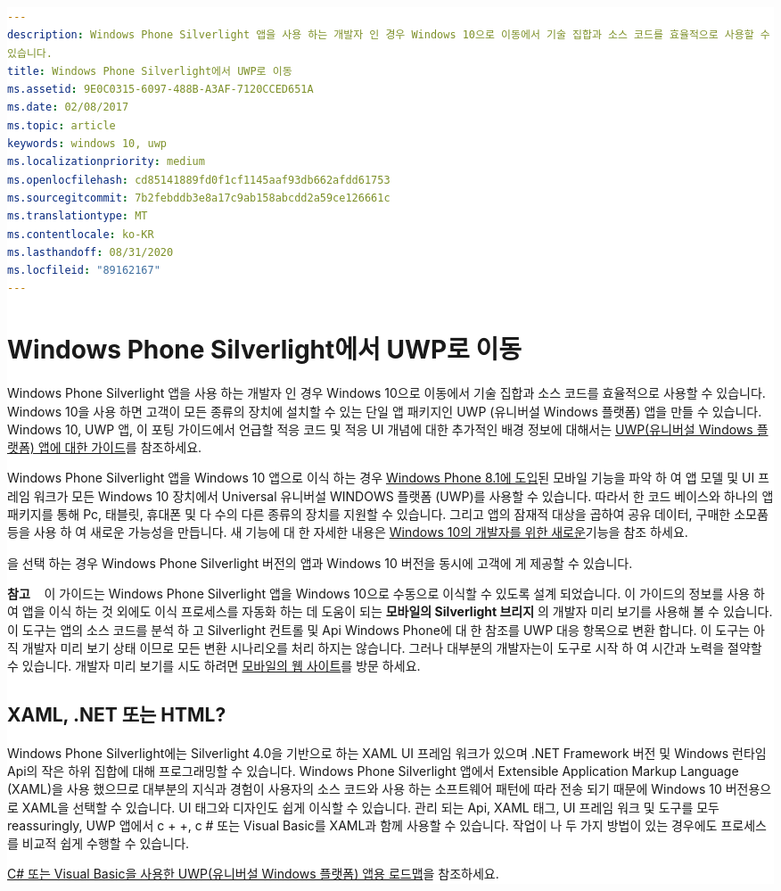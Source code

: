 ```yaml
---
description: Windows Phone Silverlight 앱을 사용 하는 개발자 인 경우 Windows 10으로 이동에서 기술 집합과 소스 코드를 효율적으로 사용할 수 있습니다.
title: Windows Phone Silverlight에서 UWP로 이동
ms.assetid: 9E0C0315-6097-488B-A3AF-7120CCED651A
ms.date: 02/08/2017
ms.topic: article
keywords: windows 10, uwp
ms.localizationpriority: medium
ms.openlocfilehash: cd85141889fd0f1cf1145aaf93db662afdd61753
ms.sourcegitcommit: 7b2febddb3e8a17c9ab158abcdd2a59ce126661c
ms.translationtype: MT
ms.contentlocale: ko-KR
ms.lasthandoff: 08/31/2020
ms.locfileid: "89162167"
---
```

#  <a name="move-from-windowsphone-silverlight-to-uwp"></a>Windows Phone Silverlight에서 UWP로 이동


Windows Phone Silverlight 앱을 사용 하는 개발자 인 경우 Windows 10으로 이동에서 기술 집합과 소스 코드를 효율적으로 사용할 수 있습니다. Windows 10을 사용 하면 고객이 모든 종류의 장치에 설치할 수 있는 단일 앱 패키지인 UWP (유니버설 Windows 플랫폼) 앱을 만들 수 있습니다. Windows 10, UWP 앱, 이 포팅 가이드에서 언급할 적응 코드 및 적응 UI 개념에 대한 추가적인 배경 정보에 대해서는 [UWP(유니버설 Windows 플랫폼) 앱에 대한 가이드](../get-started/universal-application-platform-guide.md)를 참조하세요.

Windows Phone Silverlight 앱을 Windows 10 앱으로 이식 하는 경우 [Windows Phone 8.1에 도입](/previous-versions/windows/apps/ff402535(v=vs.105))된 모바일 기능을 파악 하 여 앱 모델 및 UI 프레임 워크가 모든 Windows 10 장치에서 Universal 유니버설 WINDOWS 플랫폼 (UWP)를 사용할 수 있습니다. 따라서 한 코드 베이스와 하나의 앱 패키지를 통해 Pc, 태블릿, 휴대폰 및 다 수의 다른 종류의 장치를 지원할 수 있습니다. 그리고 앱의 잠재적 대상을 곱하여 공유 데이터, 구매한 소모품 등을 사용 하 여 새로운 가능성을 만듭니다. 새 기능에 대 한 자세한 내용은 [Windows 10의 개발자를 위한 새로운](../whats-new/windows-10-build-19041.md)기능을 참조 하세요.

을 선택 하는 경우 Windows Phone Silverlight 버전의 앱과 Windows 10 버전을 동시에 고객에 게 제공할 수 있습니다.

**참고**    이 가이드는 Windows Phone Silverlight 앱을 Windows 10으로 수동으로 이식할 수 있도록 설계 되었습니다. 이 가이드의 정보를 사용 하 여 앱을 이식 하는 것 외에도 이식 프로세스를 자동화 하는 데 도움이 되는 **모바일의 Silverlight 브리지** 의 개발자 미리 보기를 사용해 볼 수 있습니다. 이 도구는 앱의 소스 코드를 분석 하 고 Silverlight 컨트롤 및 Api Windows Phone에 대 한 참조를 UWP 대응 항목으로 변환 합니다. 이 도구는 아직 개발자 미리 보기 상태 이므로 모든 변환 시나리오를 처리 하지는 않습니다. 그러나 대부분의 개발자는이 도구로 시작 하 여 시간과 노력을 절약할 수 있습니다. 개발자 미리 보기를 시도 하려면 [모바일의 웹 사이트](https://www.mobilize.net/uwp-bridge)를 방문 하세요.

## <a name="xaml-and-net-or-html"></a>XAML, .NET 또는 HTML?

Windows Phone Silverlight에는 Silverlight 4.0을 기반으로 하는 XAML UI 프레임 워크가 있으며 .NET Framework 버전 및 Windows 런타임 Api의 작은 하위 집합에 대해 프로그래밍할 수 있습니다. Windows Phone Silverlight 앱에서 Extensible Application Markup Language (XAML)을 사용 했으므로 대부분의 지식과 경험이 사용자의 소스 코드와 사용 하는 소프트웨어 패턴에 따라 전송 되기 때문에 Windows 10 버전용으로 XAML을 선택할 수 있습니다. UI 태그와 디자인도 쉽게 이식할 수 있습니다. 관리 되는 Api, XAML 태그, UI 프레임 워크 및 도구를 모두 reassuringly, UWP 앱에서 c + +, c # 또는 Visual Basic를 XAML과 함께 사용할 수 있습니다. 작업이 나 두 가지 방법이 있는 경우에도 프로세스를 비교적 쉽게 수행할 수 있습니다.

[C# 또는 Visual Basic을 사용한 UWP(유니버설 Windows 플랫폼) 앱용 로드맵](/previous-versions/windows/apps/br229583(v=win.10))을 참조하세요.
